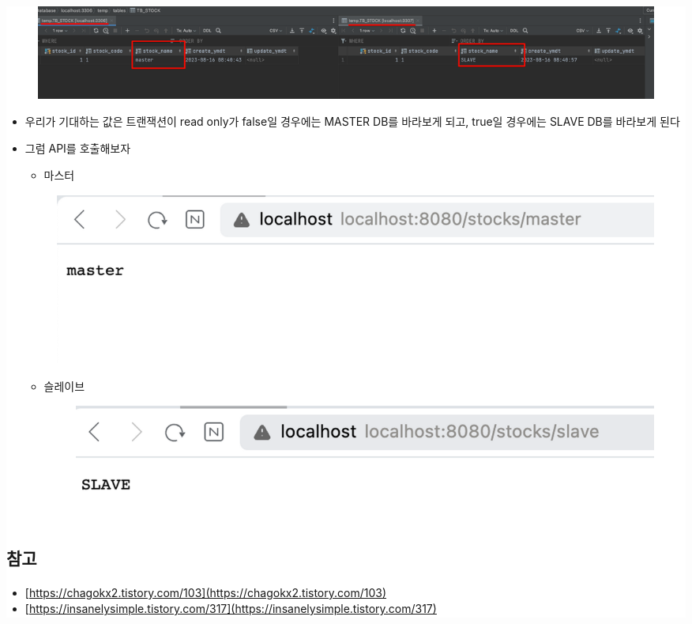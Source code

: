 <figure><img src="../../.gitbook/assets/3.png" alt=""><figcaption></figcaption></figure>

* 우리가 기대하는 값은 트랜잭션이 read only가 false일 경우에는 MASTER DB를 바라보게 되고, true일 경우에는 SLAVE DB를 바라보게 된다
*   그럼 API를 호출해보자

    * 마스터

    <figure><img src="../../.gitbook/assets/4.png" alt=""><figcaption></figcaption></figure>



    *   슬레이브



        <figure><img src="../../.gitbook/assets/5.png" alt=""><figcaption></figcaption></figure>



## 참고

* [https://chagokx2.tistory.com/103](https://chagokx2.tistory.com/103)
* [https://insanelysimple.tistory.com/317](https://insanelysimple.tistory.com/317)
